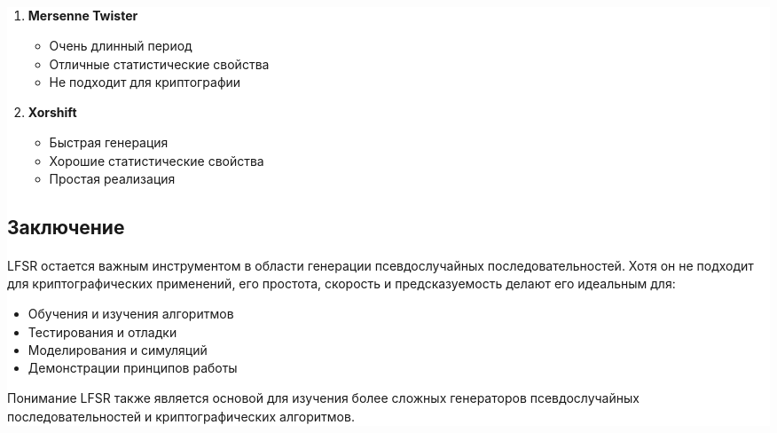1. **Mersenne Twister**
   - Очень длинный период
   - Отличные статистические свойства
   - Не подходит для криптографии

2. **Xorshift**
   - Быстрая генерация
   - Хорошие статистические свойства
   - Простая реализация

## Заключение

LFSR остается важным инструментом в области генерации псевдослучайных последовательностей. Хотя он не подходит для криптографических применений, его простота, скорость и предсказуемость делают его идеальным для:

- Обучения и изучения алгоритмов
- Тестирования и отладки
- Моделирования и симуляций
- Демонстрации принципов работы

Понимание LFSR также является основой для изучения более сложных генераторов псевдослучайных последовательностей и криптографических алгоритмов.